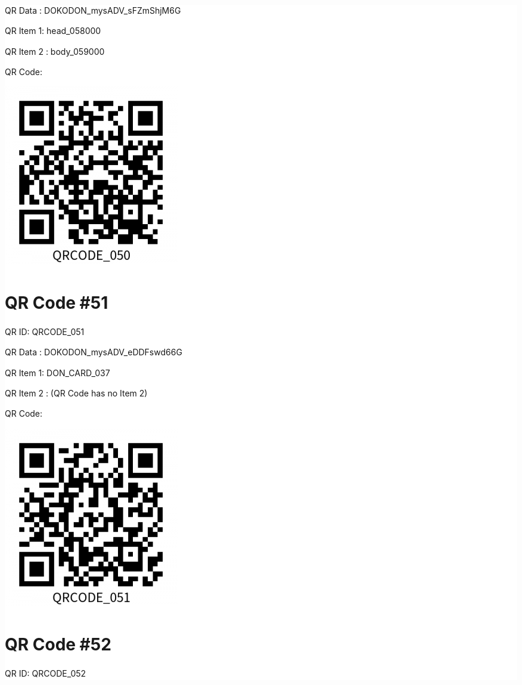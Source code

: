 QR Data : DOKODON_mysADV_sFZmShjM6G

QR Item 1: head_058000

QR Item 2 : body_059000

QR Code:

![Image](./qrs/QRCODE_050.png)
# QR Code #51
QR ID: QRCODE_051

QR Data : DOKODON_mysADV_eDDFswd66G

QR Item 1: DON_CARD_037

QR Item 2 : (QR Code has no Item 2)

QR Code:

![Image](./qrs/QRCODE_051.png)
# QR Code #52
QR ID: QRCODE_052
